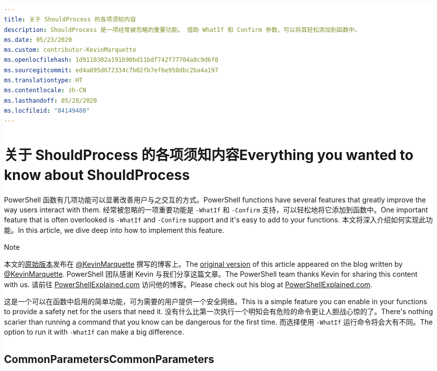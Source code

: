 ```yaml
---
title: 关于 ShouldProcess 的各项须知内容
description: ShouldProcess 是一项经常被忽略的重要功能。 借助 WhatIf 和 Confirm 参数，可以将其轻松添加到函数中。
ms.date: 05/23/2020
ms.custom: contributor-KevinMarquette
ms.openlocfilehash: 1d9110302a191b90bd11bdf742f77704a8c9d6f0
ms.sourcegitcommit: ed4a895d672334c7b02fb7ef6e950dbc2ba4a197
ms.translationtype: HT
ms.contentlocale: zh-CN
ms.lasthandoff: 05/28/2020
ms.locfileid: "84149480"
---
```

# <a name="everything-you-wanted-to-know-about-shouldprocess"></a><span data-ttu-id="aef19-104">关于 ShouldProcess 的各项须知内容</span><span class="sxs-lookup"><span data-stu-id="aef19-104">Everything you wanted to know about ShouldProcess</span></span>

<span data-ttu-id="aef19-105">PowerShell 函数有几项功能可以显著改善用户与之交互的方式。</span><span class="sxs-lookup"><span data-stu-id="aef19-105">PowerShell functions have several features that greatly improve the way users interact with them.</span></span>
<span data-ttu-id="aef19-106">经常被忽略的一项重要功能是 `-WhatIf` 和 `-Confirm` 支持，可以轻松地将它添加到函数中。</span><span class="sxs-lookup"><span data-stu-id="aef19-106">One important feature that is often overlooked is `-WhatIf` and `-Confirm` support and it's easy to add to your functions.</span></span> <span data-ttu-id="aef19-107">本文将深入介绍如何实现此功能。</span><span class="sxs-lookup"><span data-stu-id="aef19-107">In this article, we dive deep into how to implement this feature.</span></span>

> [!NOTE]
> <span data-ttu-id="aef19-108">本文的[原始版本][]发布在 [@KevinMarquette][] 撰写的博客上。</span><span class="sxs-lookup"><span data-stu-id="aef19-108">The [original version][] of this article appeared on the blog written by [@KevinMarquette][].</span></span> <span data-ttu-id="aef19-109">PowerShell 团队感谢 Kevin 与我们分享这篇文章。</span><span class="sxs-lookup"><span data-stu-id="aef19-109">The PowerShell team thanks Kevin for sharing this content with us.</span></span> <span data-ttu-id="aef19-110">请前往 [PowerShellExplained.com][] 访问他的博客。</span><span class="sxs-lookup"><span data-stu-id="aef19-110">Please check out his blog at [PowerShellExplained.com][].</span></span>

<span data-ttu-id="aef19-111">这是一个可以在函数中启用的简单功能，可为需要的用户提供一个安全网络。</span><span class="sxs-lookup"><span data-stu-id="aef19-111">This is a simple feature you can enable in your functions to provide a safety net for the users that need it.</span></span> <span data-ttu-id="aef19-112">没有什么比第一次执行一个明知会有危险的命令更让人胆战心惊的了。</span><span class="sxs-lookup"><span data-stu-id="aef19-112">There's nothing scarier than running a command that you know can be dangerous for the first time.</span></span> <span data-ttu-id="aef19-113">而选择使用 `-WhatIf` 运行命令将会大有不同。</span><span class="sxs-lookup"><span data-stu-id="aef19-113">The option to run it with `-WhatIf` can make a big difference.</span></span>

## <a name="commonparameters"></a><span data-ttu-id="aef19-114">CommonParameters</span><span class="sxs-lookup"><span data-stu-id="aef19-114">CommonParameters</span></span>


[原始版本]: https://powershellexplained.com/2020-03-15-Powershell-shouldprocess-whatif-confirm-shouldcontinue-everything/
[original version]: https://powershellexplained.com/2020-03-15-Powershell-shouldprocess-whatif-confirm-shouldcontinue-everything/
[powershellexplained.com]: https://powershellexplained.com/
[@KevinMarquette]: https://twitter.com/KevinMarquette
[通用参数]: /powershell/module/microsoft.powershell.core/about/about_commonparameters
[common parameters]: /powershell/module/microsoft.powershell.core/about/about_commonparameters
[关于哈希表的各项须知内容]: everything-about-hashtable.md
[everything you wanted to know about hashtables]: everything-about-hashtable.md
[RFC]: https://github.com/PowerShell/PowerShell-RFC/pull/221#issuecomment-592954839
